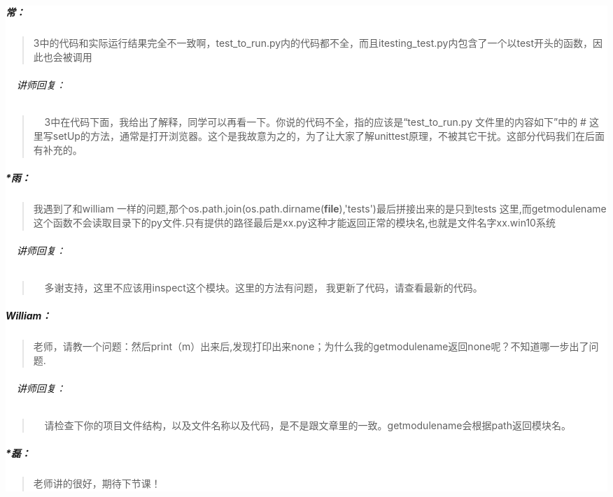 ##### 常：
> 3中的代码和实际运行结果完全不一致啊，test_to_run.py内的代码都不全，而且itesting_test.py内包含了一个以test开头的函数，因此也会被调用

 ###### &nbsp;&nbsp;&nbsp; 讲师回复：
> &nbsp;&nbsp;&nbsp; 3中在代码下面，我给出了解释，同学可以再看一下。你说的代码不全，指的应该是“test_to_run.py 文件里的内容如下”中的 # 这里写setUp的方法，通常是打开浏览器。这个是我故意为之的，为了让大家了解unittest原理，不被其它干扰。这部分代码我们在后面有补充的。

##### *雨：
> 我遇到了和william 一样的问题,那个os.path.join(os.path.dirname(__file__),'tests')最后拼接出来的是只到tests 这里,而getmodulename这个函数不会读取目录下的py文件.只有提供的路径最后是xx.py这种才能返回正常的模块名,也就是文件名字xx.win10系统

 ###### &nbsp;&nbsp;&nbsp; 讲师回复：
> &nbsp;&nbsp;&nbsp; 多谢支持，这里不应该用inspect这个模块。这里的方法有问题， 我更新了代码，请查看最新的代码。

##### William：
> 老师，请教一个问题：然后print（m）出来后,发现打印出来none；为什么我的getmodulename返回none呢？不知道哪一步出了问题.

 ###### &nbsp;&nbsp;&nbsp; 讲师回复：
> &nbsp;&nbsp;&nbsp; 请检查下你的项目文件结构，以及文件名称以及代码，是不是跟文章里的一致。getmodulename会根据path返回模块名。

##### *磊：
> 老师讲的很好，期待下节课！

